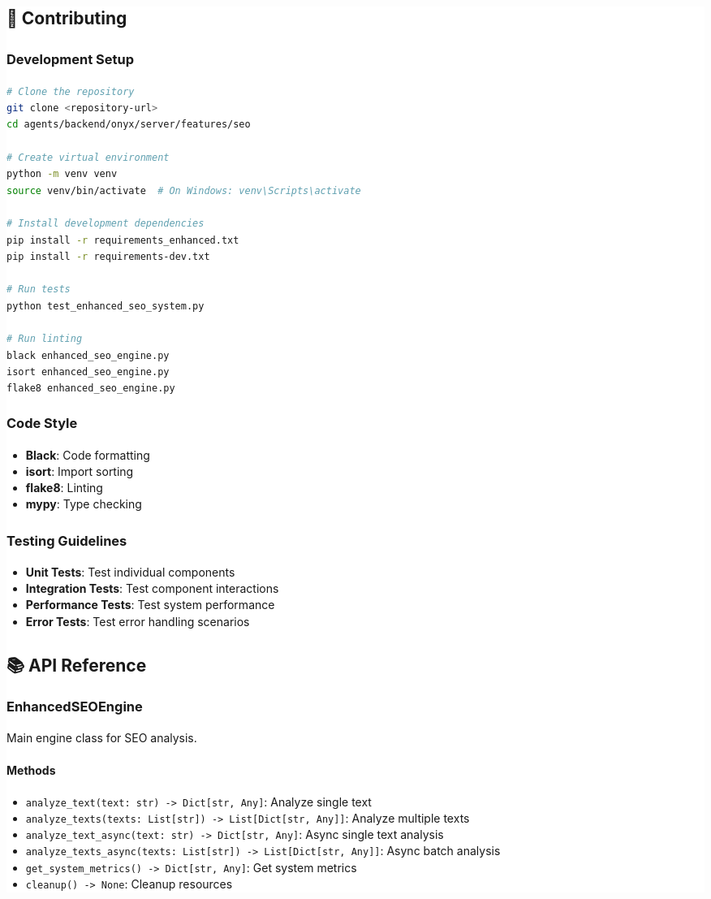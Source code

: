 ## 🤝 Contributing

### Development Setup
```bash
# Clone the repository
git clone <repository-url>
cd agents/backend/onyx/server/features/seo

# Create virtual environment
python -m venv venv
source venv/bin/activate  # On Windows: venv\Scripts\activate

# Install development dependencies
pip install -r requirements_enhanced.txt
pip install -r requirements-dev.txt

# Run tests
python test_enhanced_seo_system.py

# Run linting
black enhanced_seo_engine.py
isort enhanced_seo_engine.py
flake8 enhanced_seo_engine.py
```

### Code Style
- **Black**: Code formatting
- **isort**: Import sorting
- **flake8**: Linting
- **mypy**: Type checking

### Testing Guidelines
- **Unit Tests**: Test individual components
- **Integration Tests**: Test component interactions
- **Performance Tests**: Test system performance
- **Error Tests**: Test error handling scenarios

## 📚 API Reference

### EnhancedSEOEngine
Main engine class for SEO analysis.

#### Methods
- `analyze_text(text: str) -> Dict[str, Any]`: Analyze single text
- `analyze_texts(texts: List[str]) -> List[Dict[str, Any]]`: Analyze multiple texts
- `analyze_text_async(text: str) -> Dict[str, Any]`: Async single text analysis
- `analyze_texts_async(texts: List[str]) -> List[Dict[str, Any]]`: Async batch analysis
- `get_system_metrics() -> Dict[str, Any]`: Get system metrics
- `cleanup() -> None`: Cleanup resources
